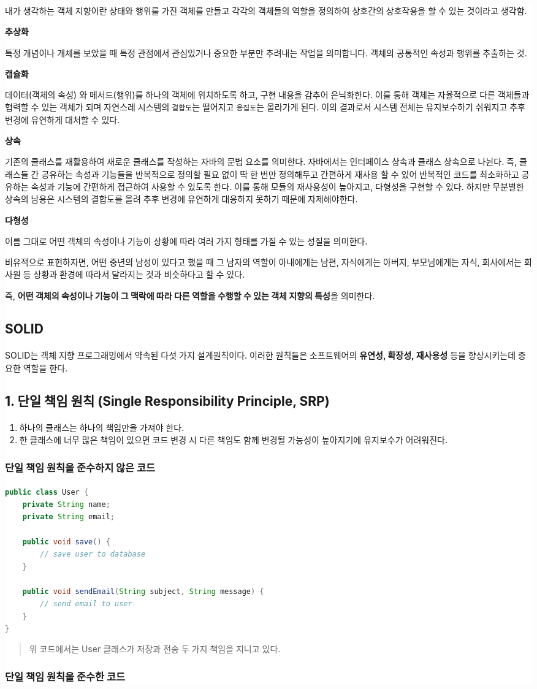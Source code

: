 내가 생각하는 객체 지향이란 상태와 행위를 가진 객체를 만들고 각각의 객체들의 역할을 정의하여 상호간의 상호작용을 할 수 있는 것이라고 생각함.

**추상화**

특정 개념이나 개체를 보았을 때 특정 관점에서 관심있거나 중요한 부분만 추려내는 작업을 의미합니다. 객체의 공통적인 속성과 행위를 추출하는 것.

**캡슐화**

데이터(객체의 속성) 와 메서드(행위)를 하나의 객체에 위치하도록 하고, 구현 내용을 감추어 은닉화한다. 이를 통해 객체는 자율적으로 다른 객체들과 협력할 수 있는 객체가 되며 자연스레 시스템의 `결합도`는 떨어지고 `응집도`는 올라가게 된다. 이의 결과로서 시스템 전체는 유지보수하기 쉬워지고 추후 변경에 유연하게 대처할 수 있다.

**상속**

기존의 클래스를 재활용하여 새로운 클래스를 작성하는 자바의 문법 요소를 의미한다. 자바에서는 인터페이스 상속과 클래스 상속으로 나뉜다. 즉, 클래스들 간 공유하는 속성과 기능들을 반복적으로 정의할 필요 없이 딱 한 번만 정의해두고 간편하게 재사용 할 수 있어 반복적인 코드를 최소화하고 공유하는 속성과 기능에 간편하게 접근하여 사용할 수 있도록 한다. 이를 통해 모듈의 재사용성이 높아지고, 다형성을 구현할 수 있다. 하지만 무분별한 상속의 남용은 시스템의 결합도를 올려 추후 변경에 유연하게 대응하지 못하기 때문에 자제해야한다.

**다형성**

이름 그대로 어떤 객체의 속성이나 기능이 상황에 따라 여러 가지 형태를 가질 수 있는 성질을 의미한다.

비유적으로 표현하자면, 어떤 중년의 남성이 있다고 했을 때 그 남자의 역할이 아내에게는 남편, 자식에게는 아버지, 부모님에게는 자식, 회사에서는 회사원 등 상황과 환경에 따라서 달라지는 것과 비슷하다고 할 수 있다.

즉, **어떤 객체의 속성이나 기능이 그 맥락에 따라 다른 역할을 수행할 수 있는 객체 지향의 특성**을 의미한다.

## SOLID

SOLID는 객체 지향 프로그래밍에서 약속된 다섯 가지 설계원칙이다. 이러한 원칙들은 소프트웨어의 **유연성, 확장성, 재사용성** 등을 향상시키는데 중요한 역할을 한다.

## 1. 단일 책임 원칙 (Single Responsibility Principle, SRP)

1. 하나의 클래스는 하나의 책임만을 가져야 한다.
2. 한 클래스에 너무 많은 책임이 있으면 코드 변경 시 다른 책임도 함께 변경될 가능성이 높아지기에 유지보수가 어려워진다.

### 단일 책임 원칙을 준수하지 않은 코드

```java
public class User {
    private String name;
    private String email;

    public void save() {
        // save user to database
    }

    public void sendEmail(String subject, String message) {
        // send email to user
    }
}
```

> 위 코드에서는 User 클래스가 저장과 전송 두 가지 책임을 지니고 있다.

### 단일 책임 원칙을 준수한 코드
